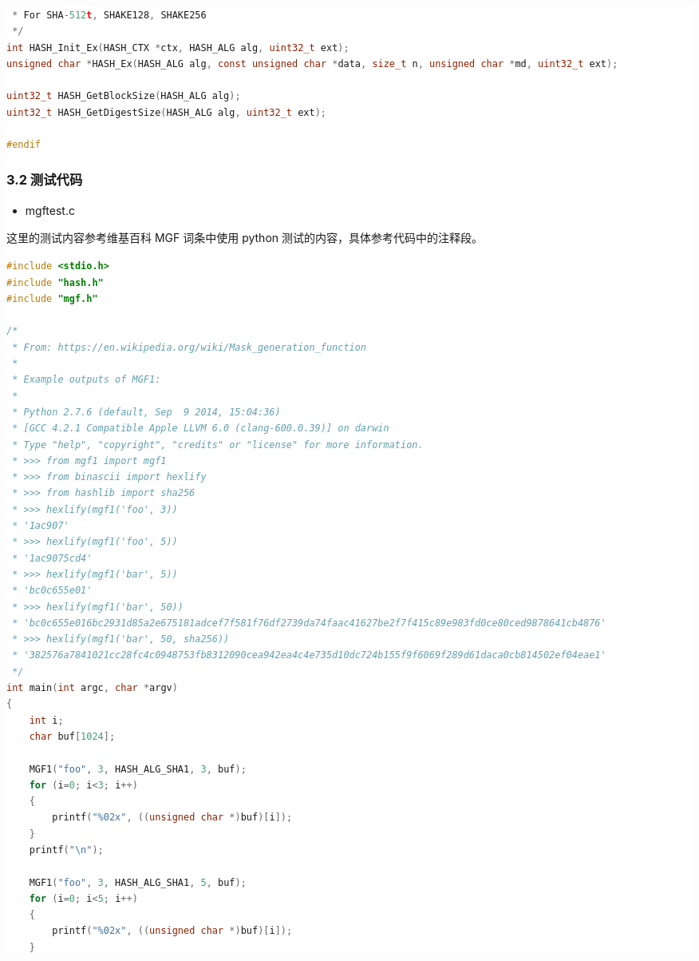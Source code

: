 ```c
 * For SHA-512t, SHAKE128, SHAKE256
 */
int HASH_Init_Ex(HASH_CTX *ctx, HASH_ALG alg, uint32_t ext);
unsigned char *HASH_Ex(HASH_ALG alg, const unsigned char *data, size_t n, unsigned char *md, uint32_t ext);

uint32_t HASH_GetBlockSize(HASH_ALG alg);
uint32_t HASH_GetDigestSize(HASH_ALG alg, uint32_t ext);

#endif
```

### 3.2 测试代码

- mgftest.c

这里的测试内容参考维基百科 MGF 词条中使用 python 测试的内容，具体参考代码中的注释段。

```c
#include <stdio.h>
#include "hash.h"
#include "mgf.h"

/*
 * From: https://en.wikipedia.org/wiki/Mask_generation_function
 *
 * Example outputs of MGF1:
 *
 * Python 2.7.6 (default, Sep  9 2014, 15:04:36) 
 * [GCC 4.2.1 Compatible Apple LLVM 6.0 (clang-600.0.39)] on darwin
 * Type "help", "copyright", "credits" or "license" for more information.
 * >>> from mgf1 import mgf1
 * >>> from binascii import hexlify
 * >>> from hashlib import sha256
 * >>> hexlify(mgf1('foo', 3))
 * '1ac907'
 * >>> hexlify(mgf1('foo', 5))
 * '1ac9075cd4'
 * >>> hexlify(mgf1('bar', 5))
 * 'bc0c655e01'
 * >>> hexlify(mgf1('bar', 50))
 * 'bc0c655e016bc2931d85a2e675181adcef7f581f76df2739da74faac41627be2f7f415c89e983fd0ce80ced9878641cb4876'
 * >>> hexlify(mgf1('bar', 50, sha256))
 * '382576a7841021cc28fc4c0948753fb8312090cea942ea4c4e735d10dc724b155f9f6069f289d61daca0cb814502ef04eae1'
 */
int main(int argc, char *argv)
{
    int i;
    char buf[1024];

    MGF1("foo", 3, HASH_ALG_SHA1, 3, buf);
    for (i=0; i<3; i++)
    {
        printf("%02x", ((unsigned char *)buf)[i]);
    }
    printf("\n");

    MGF1("foo", 3, HASH_ALG_SHA1, 5, buf);
    for (i=0; i<5; i++)
    {
        printf("%02x", ((unsigned char *)buf)[i]);
    }
```
